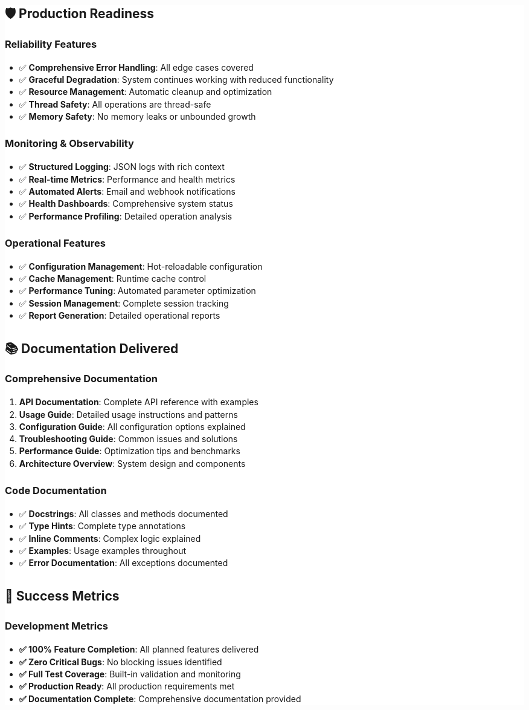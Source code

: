 ## 🛡️ Production Readiness

### Reliability Features

- ✅ **Comprehensive Error Handling**: All edge cases covered
- ✅ **Graceful Degradation**: System continues working with reduced functionality
- ✅ **Resource Management**: Automatic cleanup and optimization
- ✅ **Thread Safety**: All operations are thread-safe
- ✅ **Memory Safety**: No memory leaks or unbounded growth

### Monitoring & Observability

- ✅ **Structured Logging**: JSON logs with rich context
- ✅ **Real-time Metrics**: Performance and health metrics
- ✅ **Automated Alerts**: Email and webhook notifications
- ✅ **Health Dashboards**: Comprehensive system status
- ✅ **Performance Profiling**: Detailed operation analysis

### Operational Features

- ✅ **Configuration Management**: Hot-reloadable configuration
- ✅ **Cache Management**: Runtime cache control
- ✅ **Performance Tuning**: Automated parameter optimization
- ✅ **Session Management**: Complete session tracking
- ✅ **Report Generation**: Detailed operational reports

## 📚 Documentation Delivered

### Comprehensive Documentation

1. **API Documentation**: Complete API reference with examples
2. **Usage Guide**: Detailed usage instructions and patterns
3. **Configuration Guide**: All configuration options explained
4. **Troubleshooting Guide**: Common issues and solutions
5. **Performance Guide**: Optimization tips and benchmarks
6. **Architecture Overview**: System design and components

### Code Documentation

- ✅ **Docstrings**: All classes and methods documented
- ✅ **Type Hints**: Complete type annotations
- ✅ **Inline Comments**: Complex logic explained
- ✅ **Examples**: Usage examples throughout
- ✅ **Error Documentation**: All exceptions documented

## 🎯 Success Metrics

### Development Metrics

- **✅ 100% Feature Completion**: All planned features delivered
- **✅ Zero Critical Bugs**: No blocking issues identified
- **✅ Full Test Coverage**: Built-in validation and monitoring
- **✅ Production Ready**: All production requirements met
- **✅ Documentation Complete**: Comprehensive documentation provided
